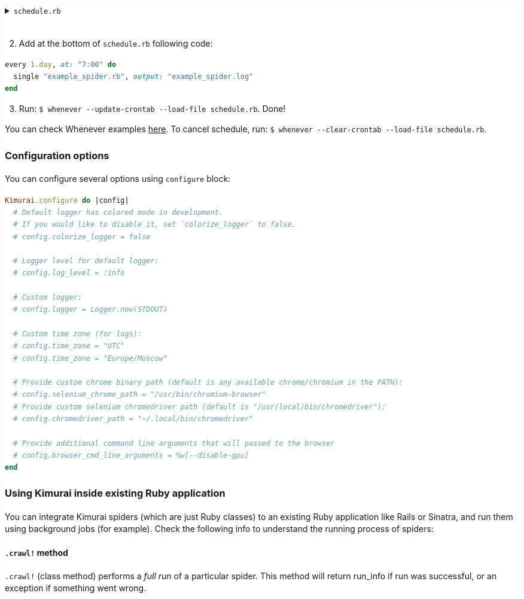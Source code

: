 <details/><summary><code>schedule.rb</code></summary></details><br>

2) Add at the bottom of `schedule.rb` following code:

```ruby
every 1.day, at: "7:00" do
  single "example_spider.rb", output: "example_spider.log"
end
```

3) Run: `$ whenever --update-crontab --load-file schedule.rb`. Done!

You can check Whenever examples [here](https://github.com/javan/whenever#example-schedulerb-file). To cancel schedule, run: `$ whenever --clear-crontab --load-file schedule.rb`.

### Configuration options
You can configure several options using `configure` block:

```ruby
Kimurai.configure do |config|
  # Default logger has colored mode in development.
  # If you would like to disable it, set `colorize_logger` to false.
  # config.colorize_logger = false

  # Logger level for default logger:
  # config.log_level = :info

  # Custom logger:
  # config.logger = Logger.new(STDOUT)

  # Custom time zone (for logs):
  # config.time_zone = "UTC"
  # config.time_zone = "Europe/Moscow"

  # Provide custom chrome binary path (default is any available chrome/chromium in the PATH):
  # config.selenium_chrome_path = "/usr/bin/chromium-browser"
  # Provide custom selenium chromedriver path (default is "/usr/local/bin/chromedriver"):
  # config.chromedriver_path = "~/.local/bin/chromedriver"

  # Provide additional command line arguments that will passed to the browser
  # config.browser_cmd_line_arguments = %w[--disable-gpu]
end
```

### Using Kimurai inside existing Ruby application

You can integrate Kimurai spiders (which are just Ruby classes) to an existing Ruby application like Rails or Sinatra, and run them using background jobs (for example). Check the following info to understand the running process of spiders:

#### `.crawl!` method

`.crawl!` (class method) performs a _full run_ of a particular spider. This method will return run_info if run was successful, or an exception if something went wrong.
